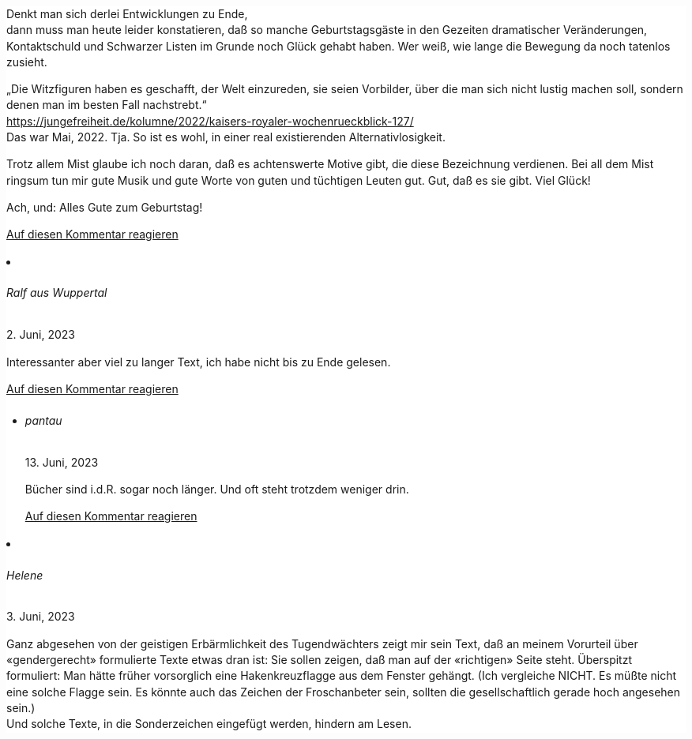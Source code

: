 Denkt man sich derlei Entwicklungen zu Ende,<br>
dann muss man heute leider konstatieren, daß so manche Geburtstagsgäste in den Gezeiten dramatischer Veränderungen, Kontaktschuld und Schwarzer Listen im Grunde noch Glück gehabt haben. Wer weiß, wie lange die Bewegung da noch tatenlos zusieht.

„Die Witzfiguren haben es geschafft, der Welt einzureden, sie seien Vorbilder, über die man sich nicht lustig machen soll, sondern denen man im besten Fall nachstrebt.“<br>
<a href="https://jungefreiheit.de/kolumne/2022/kaisers-royaler-wochenrueckblick-127/" rel="nofollow ugc">https://jungefreiheit.de/kolumne/2022/kaisers-royaler-wochenrueckblick-127/</a><br>
Das war Mai, 2022. Tja. So ist es wohl, in einer real existierenden Alternativlosigkeit.

Trotz allem Mist glaube ich noch daran, daß es achtenswerte Motive gibt, die diese Bezeichnung verdienen. Bei all dem Mist ringsum tun mir gute Musik und gute Worte von guten und tüchtigen Leuten gut. Gut, daß es sie gibt. Viel Glück!

Ach, und: Alles Gute zum Geburtstag!

<a rel="nofollow" class="comment-reply-link" href="#comment-119700" data-commentid="119700" data-postid="17308" data-belowelement="comment-119700" data-respondelement="respond" data-replyto="Antworte auf Thomas" aria-label="Antworte auf Thomas">Auf diesen Kommentar reagieren</a> 


</li>
<li class="comment odd alt thread-even depth-1 clearfix" id="li-comment-119701">
<h6 class="author">Ralf aus Wuppertal</h6> <span class="date">2. Juni, 2023</span>



Interessanter aber viel zu langer Text, ich habe nicht bis zu Ende gelesen.

<a rel="nofollow" class="comment-reply-link" href="#comment-119701" data-commentid="119701" data-postid="17308" data-belowelement="comment-119701" data-respondelement="respond" data-replyto="Antworte auf Ralf aus Wuppertal" aria-label="Antworte auf Ralf aus Wuppertal">Auf diesen Kommentar reagieren</a> 


<ul class="children">
<li class="comment even depth-2 clearfix" id="li-comment-119720">
<h6 class="author">pantau</h6> <span class="date">13. Juni, 2023</span>



Bücher sind i.d.R. sogar noch länger. Und oft steht trotzdem weniger drin.

<a rel="nofollow" class="comment-reply-link" href="#comment-119720" data-commentid="119720" data-postid="17308" data-belowelement="comment-119720" data-respondelement="respond" data-replyto="Antworte auf pantau" aria-label="Antworte auf pantau">Auf diesen Kommentar reagieren</a> 


</li>
</ul>
</li>
<li class="comment odd alt thread-odd thread-alt depth-1 clearfix" id="li-comment-119703">
<h6 class="author">Helene</h6> <span class="date">3. Juni, 2023</span>



Ganz abgesehen von der geistigen Erbärmlichkeit des Tugendwächters zeigt mir sein Text, daß an meinem Vorurteil über «gendergerecht» formulierte Texte etwas dran ist: Sie sollen zeigen, daß man auf der «richtigen» Seite steht. Überspitzt formuliert: Man hätte früher vorsorglich eine Hakenkreuzflagge aus dem Fenster gehängt. (Ich vergleiche NICHT. Es müßte nicht eine solche Flagge sein. Es könnte auch das Zeichen der Froschanbeter sein, sollten die gesellschaftlich gerade hoch angesehen sein.)<br>
Und solche Texte, in die Sonderzeichen eingefügt werden, hindern am Lesen.
